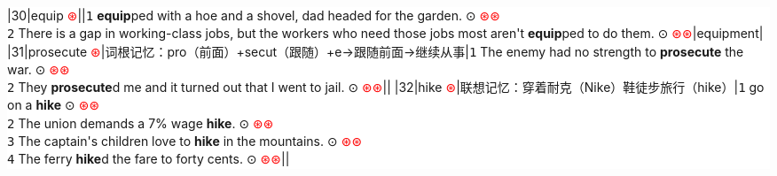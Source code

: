 |30|<font onclick="show('[ɪˈkwɪp]')" onclick="show('[ɪˈkwɪp]')">equip</font> <font onmouseover="javascript:read('EQUIP','[ɪˈkwɪp]')" onClick="javascript:read('EQUIP','[ɪˈkwɪp]')" style="color: rgb(255,0,0)">⊛</font>||<kbd onclick="show('vt. ① (with)装备，配备')" onmouseover="show('vt. ① (with)装备，配备')">1</kbd> **equip**ped with a hoe and a shovel, dad headed for the garden. <font title="准备好锄头和铲子后，爸爸朝花园走去。" onclick="show('准备好锄头和铲子后，爸爸朝花园走去。')" onmouseover="show('准备好锄头和铲子后，爸爸朝花园走去。')">⊙</font> <font onmouseover="javascript:read(' equipped with a hoe and a shovel, dad headed for the garden. ','准备好锄头和铲子后，爸爸朝花园走去。')" onClick="javascript:read(' equipped with a hoe and a shovel, dad headed for the garden. ','准备好锄头和铲子后，爸爸朝花园走去。')" style="color: rgb(255,0,0)">⊛⊛</font><br /><kbd onclick="show('② 使做好准备，使有能力，使有资格')" onmouseover="show('② 使做好准备，使有能力，使有资格')">2</kbd> There is a gap in working-class jobs, but the workers who need those jobs most aren't **equip**ped to do them. <font title="工人阶级的工作存在缺口，但是最需要那些工作的工人却不具备做这些工作的能力。" onclick="show('工人阶级的工作存在缺口，但是最需要那些工作的工人却不具备做这些工作的能力。')" onmouseover="show('工人阶级的工作存在缺口，但是最需要那些工作的工人却不具备做这些工作的能力。')">⊙</font> <font onmouseover="javascript:read(' There is a gap in working-class jobs, but the workers who need those jobs most aren\'t equipped to do them. ','工人阶级的工作存在缺口，但是最需要那些工作的工人却不具备做这些工作的能力。')" onClick="javascript:read(' There is a gap in working-class jobs, but the workers who need those jobs most aren\'t equipped to do them. ','工人阶级的工作存在缺口，但是最需要那些工作的工人却不具备做这些工作的能力。')" style="color: rgb(255,0,0)">⊛⊛</font>|<font title="（n. 设备）" onclick="alert('（n. 设备）')">equipment</font>|
|31|<font onclick="show('[ˈprɒsɪkjuːt]')" onclick="show('[ˈprɒsɪkjuːt]')">prosecute</font> <font onmouseover="javascript:read('PROSECUTE','[ˈprɒsɪkjuːt]')" onClick="javascript:read('PROSECUTE','[ˈprɒsɪkjuːt]')" style="color: rgb(255,0,0)">⊛</font>|词根记忆：pro（前面）+secut（跟随）+e→跟随前面→继续从事|<kbd onclick="show('vt. ① 继续从事')" onmouseover="show('vt. ① 继续从事')">1</kbd> The enemy had no strength to **prosecute** the war. <font title="敌人已经无力应战了。" onclick="show('敌人已经无力应战了。')" onmouseover="show('敌人已经无力应战了。')">⊙</font> <font onmouseover="javascript:read(' The enemy had no strength to prosecute the war. ','敌人已经无力应战了。')" onClick="javascript:read(' The enemy had no strength to prosecute the war. ','敌人已经无力应战了。')" style="color: rgb(255,0,0)">⊛⊛</font><br /><kbd onclick="show('② 对…提起公诉；告发，检举')" onmouseover="show('② 对…提起公诉；告发，检举')">2</kbd> They **prosecute**d me and it turned out that I went to jail. <font title="他们对我提起公诉，结果我进了监狱。" onclick="show('他们对我提起公诉，结果我进了监狱。')" onmouseover="show('他们对我提起公诉，结果我进了监狱。')">⊙</font> <font onmouseover="javascript:read(' They prosecuted me and it turned out that I went to jail. ','他们对我提起公诉，结果我进了监狱。')" onClick="javascript:read(' They prosecuted me and it turned out that I went to jail. ','他们对我提起公诉，结果我进了监狱。')" style="color: rgb(255,0,0)">⊛⊛</font>||
|32|<font onclick="show('[haɪk]')" onclick="show('[haɪk]')">hike</font> <font onmouseover="javascript:read('HIKE','[haɪk]')" onClick="javascript:read('HIKE','[haɪk]')" style="color: rgb(255,0,0)">⊛</font>|联想记忆：穿着耐克（Nike）鞋徒步旅行（hike）|<kbd onclick="show('n. ① 徒步旅行')" onmouseover="show('n. ① 徒步旅行')">1</kbd> go on a **hike** <font title="徒步旅行" onclick="show('徒步旅行')" onmouseover="show('徒步旅行')">⊙</font> <font onmouseover="javascript:read(' go on a hike ','徒步旅行')" onClick="javascript:read(' go on a hike ','徒步旅行')" style="color: rgb(255,0,0)">⊛⊛</font><br /><kbd onclick="show('② （数量、价格等）增加，上升')" onmouseover="show('② （数量、价格等）增加，上升')">2</kbd> The union demands a 7% wage **hike**. <font title="工会要求工资提高7" onclick="show('工会要求工资提高7')" onmouseover="show('工会要求工资提高7')">⊙</font> <font onmouseover="javascript:read(' The union demands a 7% wage hike. ','工会要求工资提高7')" onClick="javascript:read(' The union demands a 7% wage hike. ','工会要求工资提高7')" style="color: rgb(255,0,0)">⊛⊛</font><br /><kbd onclick="show('vi. 徒步旅行')" onmouseover="show('vi. 徒步旅行')">3</kbd> The captain's children love to **hike** in the mountains. <font title="上校的孩子们喜欢在山中徒步旅行。" onclick="show('上校的孩子们喜欢在山中徒步旅行。')" onmouseover="show('上校的孩子们喜欢在山中徒步旅行。')">⊙</font> <font onmouseover="javascript:read(' The captain\'s children love to hike in the mountains. ','上校的孩子们喜欢在山中徒步旅行。')" onClick="javascript:read(' The captain\'s children love to hike in the mountains. ','上校的孩子们喜欢在山中徒步旅行。')" style="color: rgb(255,0,0)">⊛⊛</font><br /><kbd onclick="show('vt. 提高（价格等）')" onmouseover="show('vt. 提高（价格等）')">4</kbd> The ferry **hike**d the fare to forty cents. <font title="船费涨到了40美分。" onclick="show('船费涨到了40美分。')" onmouseover="show('船费涨到了40美分。')">⊙</font> <font onmouseover="javascript:read(' The ferry hiked the fare to forty cents. ','船费涨到了40美分。')" onClick="javascript:read(' The ferry hiked the fare to forty cents. ','船费涨到了40美分。')" style="color: rgb(255,0,0)">⊛⊛</font>||